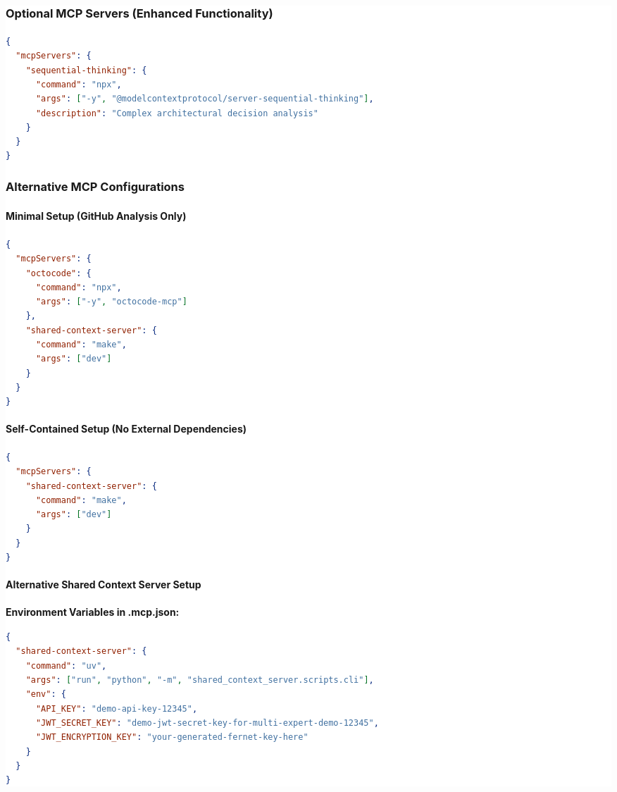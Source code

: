 ### Optional MCP Servers (Enhanced Functionality)
```json
{
  "mcpServers": {
    "sequential-thinking": {
      "command": "npx",
      "args": ["-y", "@modelcontextprotocol/server-sequential-thinking"],
      "description": "Complex architectural decision analysis"
    }
  }
}
```

### Alternative MCP Configurations

#### Minimal Setup (GitHub Analysis Only)
```json
{
  "mcpServers": {
    "octocode": {
      "command": "npx",
      "args": ["-y", "octocode-mcp"]
    },
    "shared-context-server": {
      "command": "make",
      "args": ["dev"]
    }
  }
}
```

#### Self-Contained Setup (No External Dependencies)
```json
{
  "mcpServers": {
    "shared-context-server": {
      "command": "make",
      "args": ["dev"]
    }
  }
}
```

#### Alternative Shared Context Server Setup
**Environment Variables in .mcp.json:**
```json
{
  "shared-context-server": {
    "command": "uv",
    "args": ["run", "python", "-m", "shared_context_server.scripts.cli"],
    "env": {
      "API_KEY": "demo-api-key-12345",
      "JWT_SECRET_KEY": "demo-jwt-secret-key-for-multi-expert-demo-12345",
      "JWT_ENCRYPTION_KEY": "your-generated-fernet-key-here"
    }
  }
}
```
